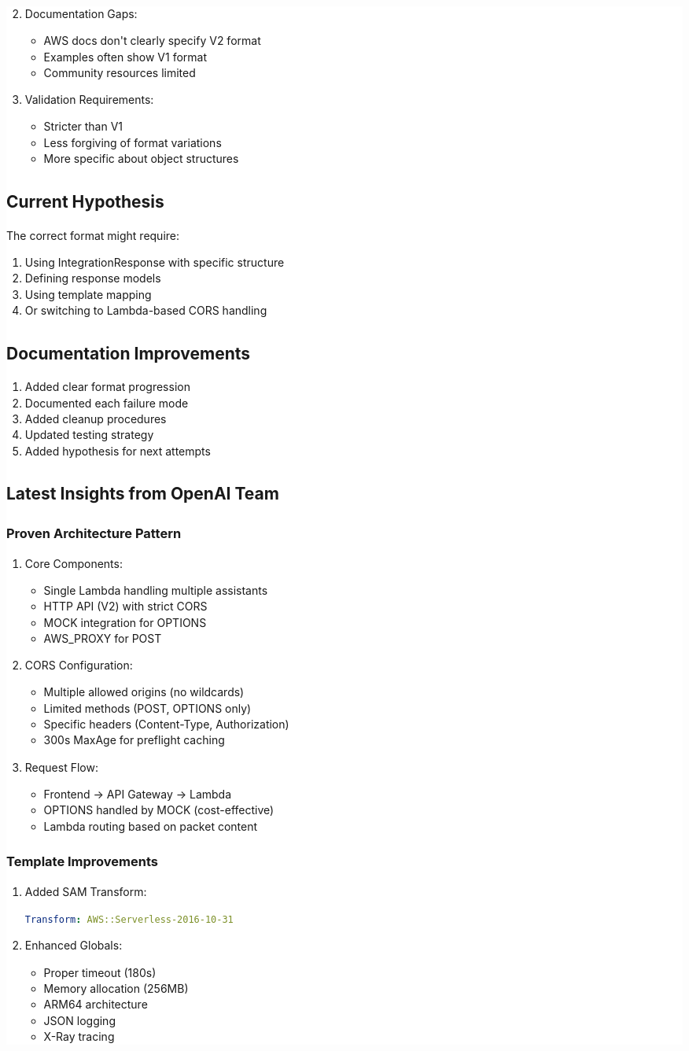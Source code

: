 2. Documentation Gaps:
   - AWS docs don't clearly specify V2 format
   - Examples often show V1 format
   - Community resources limited

3. Validation Requirements:
   - Stricter than V1
   - Less forgiving of format variations
   - More specific about object structures

## Current Hypothesis
The correct format might require:
1. Using IntegrationResponse with specific structure
2. Defining response models
3. Using template mapping
4. Or switching to Lambda-based CORS handling

## Documentation Improvements
1. Added clear format progression
2. Documented each failure mode
3. Added cleanup procedures
4. Updated testing strategy
5. Added hypothesis for next attempts 

## Latest Insights from OpenAI Team

### Proven Architecture Pattern
1. Core Components:
   - Single Lambda handling multiple assistants
   - HTTP API (V2) with strict CORS
   - MOCK integration for OPTIONS
   - AWS_PROXY for POST

2. CORS Configuration:
   - Multiple allowed origins (no wildcards)
   - Limited methods (POST, OPTIONS only)
   - Specific headers (Content-Type, Authorization)
   - 300s MaxAge for preflight caching

3. Request Flow:
   - Frontend → API Gateway → Lambda
   - OPTIONS handled by MOCK (cost-effective)
   - Lambda routing based on packet content

### Template Improvements
1. Added SAM Transform:
   ```yaml
   Transform: AWS::Serverless-2016-10-31
   ```

2. Enhanced Globals:
   - Proper timeout (180s)
   - Memory allocation (256MB)
   - ARM64 architecture
   - JSON logging
   - X-Ray tracing
